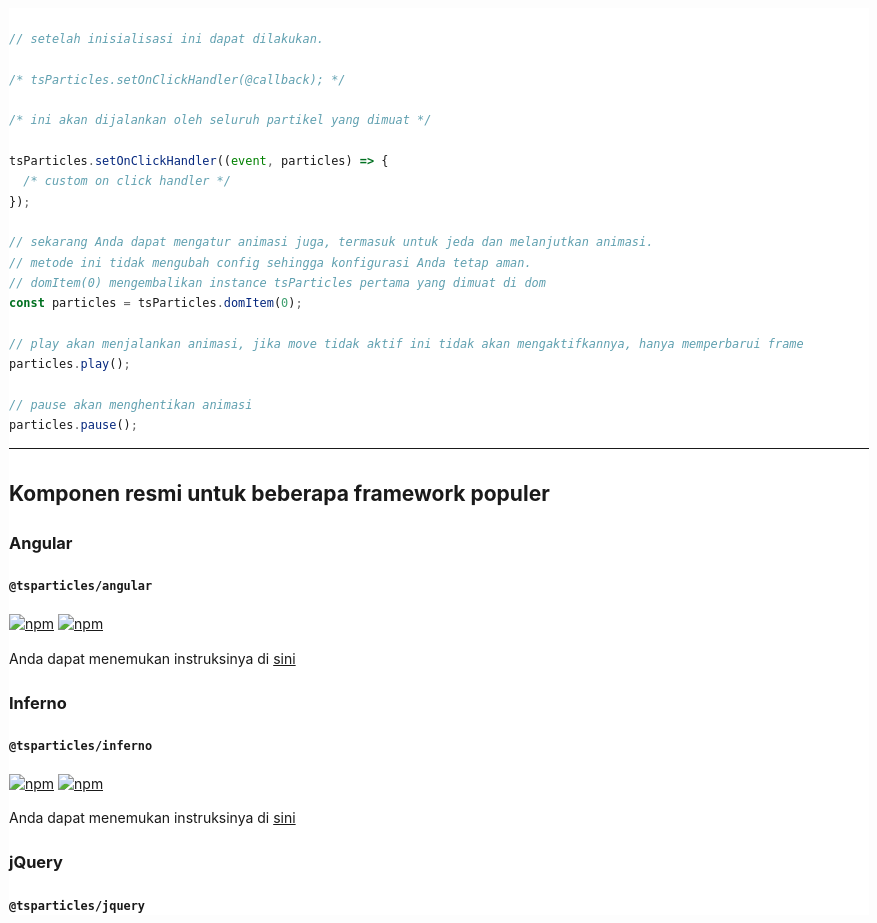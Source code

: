 ```javascript

// setelah inisialisasi ini dapat dilakukan.

/* tsParticles.setOnClickHandler(@callback); */

/* ini akan dijalankan oleh seluruh partikel yang dimuat */

tsParticles.setOnClickHandler((event, particles) => {
  /* custom on click handler */
});

// sekarang Anda dapat mengatur animasi juga, termasuk untuk jeda dan melanjutkan animasi.
// metode ini tidak mengubah config sehingga konfigurasi Anda tetap aman.
// domItem(0) mengembalikan instance tsParticles pertama yang dimuat di dom
const particles = tsParticles.domItem(0);

// play akan menjalankan animasi, jika move tidak aktif ini tidak akan mengaktifkannya, hanya memperbarui frame
particles.play();

// pause akan menghentikan animasi
particles.pause();
```

---

## Komponen resmi untuk beberapa framework populer

### Angular

#### `@tsparticles/angular`

[![npm](https://img.shields.io/npm/v/@tsparticles/angular)](https://www.npmjs.com/package/@tsparticles/angular) [![npm](https://img.shields.io/npm/dm/@tsparticles/angular)](https://www.npmjs.com/package/@tsparticles/angular)

Anda dapat menemukan instruksinya di [sini](https://github.com/tsparticles/angular#readme)

### Inferno

#### `@tsparticles/inferno`

[![npm](https://img.shields.io/npm/v/@tsparticles/inferno)](https://www.npmjs.com/package/@tsparticles/inferno) [![npm](https://img.shields.io/npm/dm/@tsparticles/inferno)](https://www.npmjs.com/package/@tsparticles/inferno)

Anda dapat menemukan instruksinya di [sini](https://github.com/tsparticles/inferno#readme)

### jQuery

#### `@tsparticles/jquery`
